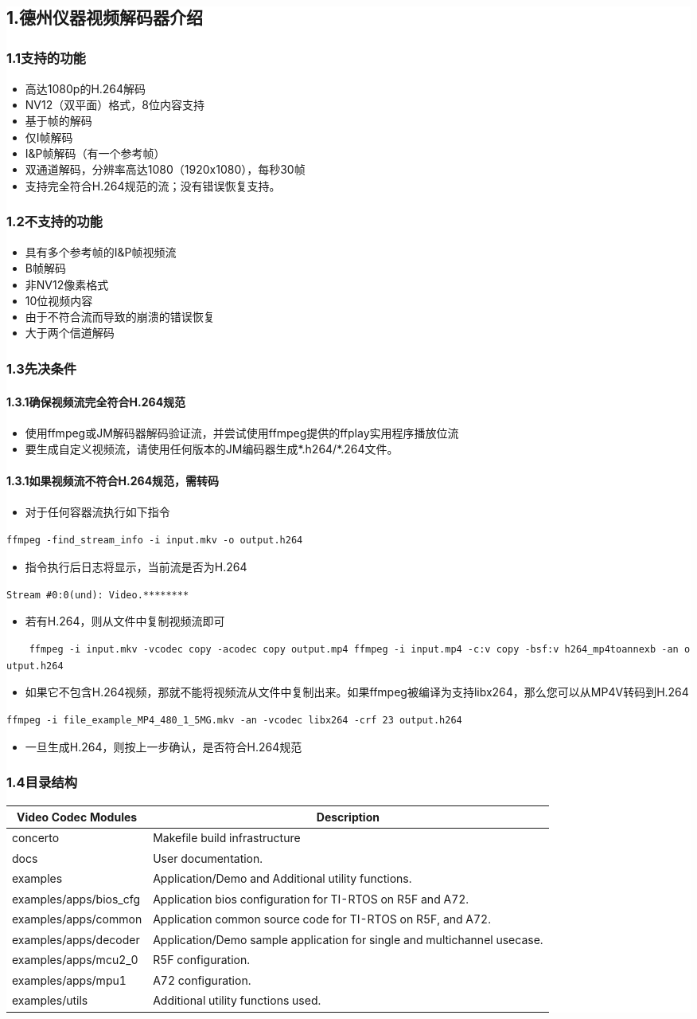 ## 1.德州仪器视频解码器介绍

### 1.1支持的功能

- 高达1080p的H.264解码
- NV12（双平面）格式，8位内容支持
- 基于帧的解码
- 仅I帧解码
- I&P帧解码（有一个参考帧）
- 双通道解码，分辨率高达1080（1920x1080），每秒30帧
- 支持完全符合H.264规范的流；没有错误恢复支持。 

### 1.2不支持的功能
- 具有多个参考帧的I&P帧视频流
- B帧解码
- 非NV12像素格式
- 10位视频内容
- 由于不符合流而导致的崩溃的错误恢复
- 大于两个信道解码

### 1.3先决条件
#### 1.3.1确保视频流完全符合H.264规范
- 使用ffmpeg或JM解码器解码验证流，并尝试使用ffmpeg提供的ffplay实用程序播放位流
- 要生成自定义视频流，请使用任何版本的JM编码器生成*.h264/*.264文件。

#### 1.3.1如果视频流不符合H.264规范，需转码
- 对于任何容器流执行如下指令
```
ffmpeg -find_stream_info -i input.mkv -o output.h264
```
- 指令执行后日志将显示，当前流是否为H.264
```
Stream #0:0(und): Video.********
```
- 若有H.264，则从文件中复制视频流即可
```
    ffmpeg -i input.mkv -vcodec copy -acodec copy output.mp4 ffmpeg -i input.mp4 -c:v copy -bsf:v h264_mp4toannexb -an output.h264
```
- 如果它不包含H.264视频，那就不能将视频流从文件中复制出来。如果ffmpeg被编译为支持libx264，那么您可以从MP4V转码到H.264
```
ffmpeg -i file_example_MP4_480_1_5MG.mkv -an -vcodec libx264 -crf 23 output.h264
```
- 一旦生成H.264，则按上一步确认，是否符合H.264规范

### 1.4目录结构
| Video Codec Modules | Description |
| ---- | ---- |
|concerto 	|Makefile build infrastructure|
|docs 	|User documentation.|
|examples |	Application/Demo and Additional utility functions.|
|examples/apps/bios_cfg 	|Application bios configuration for TI-RTOS on R5F and A72.|
|examples/apps/common 	|Application common source code for TI-RTOS on R5F, and A72.|
|examples/apps/decoder 	|Application/Demo sample application for single and multichannel usecase.|
|examples/apps/mcu2_0 |	R5F configuration.|
|examples/apps/mpu1 |	A72 configuration.|
|examples/utils |	Additional utility functions used.|